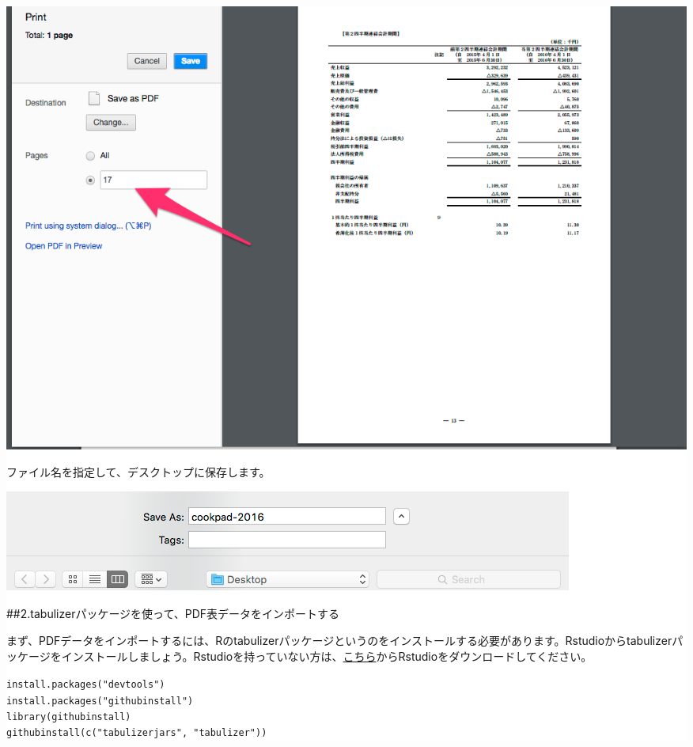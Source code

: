 ![](images/2.png)

ファイル名を指定して、デスクトップに保存します。

![](images/3.png)

##2.tabulizerパッケージを使って、PDF表データをインポートする

まず、PDFデータをインポートするには、Rのtabulizerパッケージというのをインストールする必要があります。Rstudioからtabulizerパッケージをインストールしましょう。Rstudioを持っていない方は、[こちら](https://www.rstudio.com/)からRstudioをダウンロードしてください。

```
install.packages("devtools")
install.packages("githubinstall")
library(githubinstall)
githubinstall(c("tabulizerjars", "tabulizer"))
```
